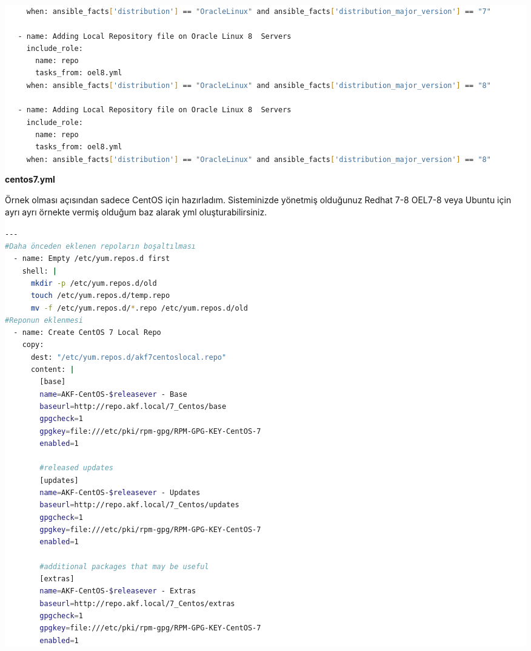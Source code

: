 ```bash
     when: ansible_facts['distribution'] == "OracleLinux" and ansible_facts['distribution_major_version'] == "7"
  
   - name: Adding Local Repository file on Oracle Linux 8  Servers
     include_role:
       name: repo
       tasks_from: oel8.yml
     when: ansible_facts['distribution'] == "OracleLinux" and ansible_facts['distribution_major_version'] == "8"

   - name: Adding Local Repository file on Oracle Linux 8  Servers
     include_role:
       name: repo
       tasks_from: oel8.yml
     when: ansible_facts['distribution'] == "OracleLinux" and ansible_facts['distribution_major_version'] == "8"
```

**centos7.yml** 

Örnek olması açısından sadece CentOS için hazırladım. Sisteminizde yönetmiş olduğunuz Redhat 7-8 OEL7-8 veya Ubuntu için ayrı ayrı örnekte vermiş olduğum baz alarak yml oluşturabilirsiniz.

```bash
---
#Daha önceden eklenen repoların boşaltılması
  - name: Empty /etc/yum.repos.d first
    shell: |
      mkdir -p /etc/yum.repos.d/old
      touch /etc/yum.repos.d/temp.repo
      mv -f /etc/yum.repos.d/*.repo /etc/yum.repos.d/old
#Reponun eklenmesi
  - name: Create CentOS 7 Local Repo
    copy:
      dest: "/etc/yum.repos.d/akf7centoslocal.repo"
      content: |
        [base]
        name=AKF-CentOS-$releasever - Base
        baseurl=http://repo.akf.local/7_Centos/base
        gpgcheck=1
        gpgkey=file:///etc/pki/rpm-gpg/RPM-GPG-KEY-CentOS-7
        enabled=1

        #released updates
        [updates]
        name=AKF-CentOS-$releasever - Updates
        baseurl=http://repo.akf.local/7_Centos/updates
        gpgcheck=1
        gpgkey=file:///etc/pki/rpm-gpg/RPM-GPG-KEY-CentOS-7
        enabled=1

        #additional packages that may be useful
        [extras]
        name=AKF-CentOS-$releasever - Extras
        baseurl=http://repo.akf.local/7_Centos/extras
        gpgcheck=1
        gpgkey=file:///etc/pki/rpm-gpg/RPM-GPG-KEY-CentOS-7
        enabled=1
```
